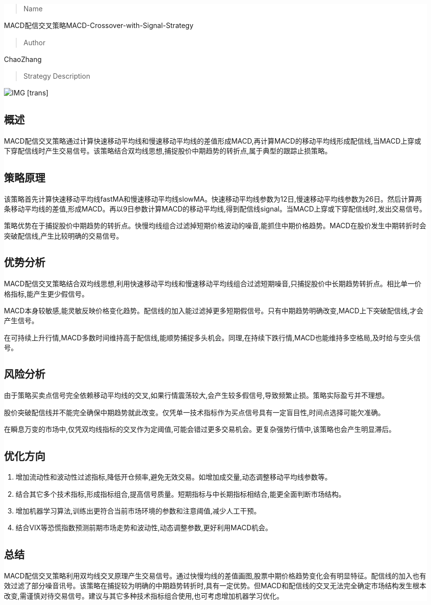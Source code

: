 
> Name

MACD配信交叉策略MACD-Crossover-with-Signal-Strategy

> Author

ChaoZhang

> Strategy Description

![IMG](https://www.fmz.com/upload/asset/18ef70b95608e5f3d6f.png)
[trans]

## 概述

MACD配信交叉策略通过计算快速移动平均线和慢速移动平均线的差值形成MACD,再计算MACD的移动平均线形成配信线,当MACD上穿或下穿配信线时产生交易信号。该策略结合双均线思想,捕捉股价中期趋势的转折点,属于典型的跟踪止损策略。

## 策略原理

该策略首先计算快速移动平均线fastMA和慢速移动平均线slowMA。快速移动平均线参数为12日,慢速移动平均线参数为26日。然后计算两条移动平均线的差值,形成MACD。再以9日参数计算MACD的移动平均线,得到配信线signal。当MACD上穿或下穿配信线时,发出交易信号。

策略优势在于捕捉股价中期趋势的转折点。快慢均线组合过滤掉短期价格波动的噪音,能抓住中期价格趋势。MACD在股价发生中期转折时会突破配信线,产生比较明确的交易信号。

## 优势分析

MACD配信交叉策略结合双均线思想,利用快速移动平均线和慢速移动平均线组合过滤短期噪音,只捕捉股价中长期趋势转折点。相比单一价格指标,能产生更少假信号。

MACD本身较敏感,能灵敏反映价格变化趋势。配信线的加入能过滤掉更多短期假信号。只有中期趋势明确改变,MACD上下突破配信线,才会产生信号。

在可持续上升行情,MACD多数时间维持高于配信线,能顺势捕捉多头机会。同理,在持续下跌行情,MACD也能维持多空格局,及时给与空头信号。

## 风险分析

由于策略买卖点信号完全依赖移动平均线的交叉,如果行情震荡较大,会产生较多假信号,导致频繁止损。策略实际盈亏并不理想。

股价突破配信线并不能完全确保中期趋势就此改变。仅凭单一技术指标作为买点信号具有一定盲目性,时间点选择可能欠准确。

在瞬息万变的市场中,仅凭双均线指标的交叉作为定阈值,可能会错过更多交易机会。更复杂强势行情中,该策略也会产生明显滞后。

## 优化方向  

1. 增加流动性和波动性过滤指标,降低开仓频率,避免无效交易。如增加成交量,动态调整移动平均线参数等。

2. 结合其它多个技术指标,形成指标组合,提高信号质量。短期指标与中长期指标相结合,能更全面判断市场结构。 

3. 增加机器学习算法,训练出更符合当前市场环境的参数和注意阈值,减少人工干预。

4. 结合VIX等恐慌指数预测前期市场走势和波动性,动态调整参数,更好利用MACD机会。

## 总结  

MACD配信交叉策略利用双均线交叉原理产生交易信号。通过快慢均线的差值画图,股票中期价格趋势变化会有明显特征。配信线的加入也有效过滤了部分噪音讯号。该策略在捕捉较为明确的中期趋势转折时,具有一定优势。但MACD和配信线的交叉无法完全确定市场结构发生根本改变,需谨慎对待交易信号。建议与其它多种技术指标组合使用,也可考虑增加机器学习优化。
